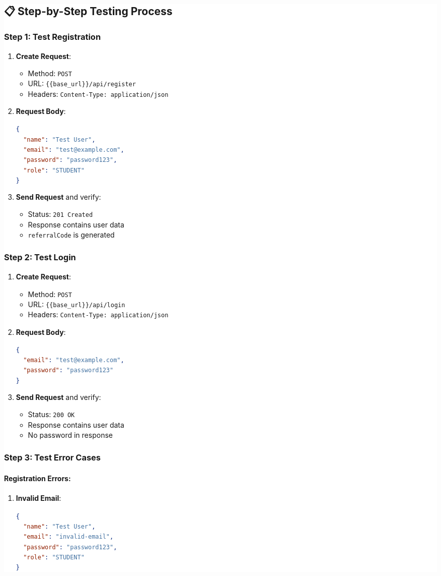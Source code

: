 ## 📋 **Step-by-Step Testing Process**

### **Step 1: Test Registration**

1. **Create Request**:
   - Method: `POST`
   - URL: `{{base_url}}/api/register`
   - Headers: `Content-Type: application/json`

2. **Request Body**:
   ```json
   {
     "name": "Test User",
     "email": "test@example.com",
     "password": "password123",
     "role": "STUDENT"
   }
   ```

3. **Send Request** and verify:
   - Status: `201 Created`
   - Response contains user data
   - `referralCode` is generated

### **Step 2: Test Login**

1. **Create Request**:
   - Method: `POST`
   - URL: `{{base_url}}/api/login`
   - Headers: `Content-Type: application/json`

2. **Request Body**:
   ```json
   {
     "email": "test@example.com",
     "password": "password123"
   }
   ```

3. **Send Request** and verify:
   - Status: `200 OK`
   - Response contains user data
   - No password in response

### **Step 3: Test Error Cases**

#### **Registration Errors**:
1. **Invalid Email**:
   ```json
   {
     "name": "Test User",
     "email": "invalid-email",
     "password": "password123",
     "role": "STUDENT"
   }
   ```

